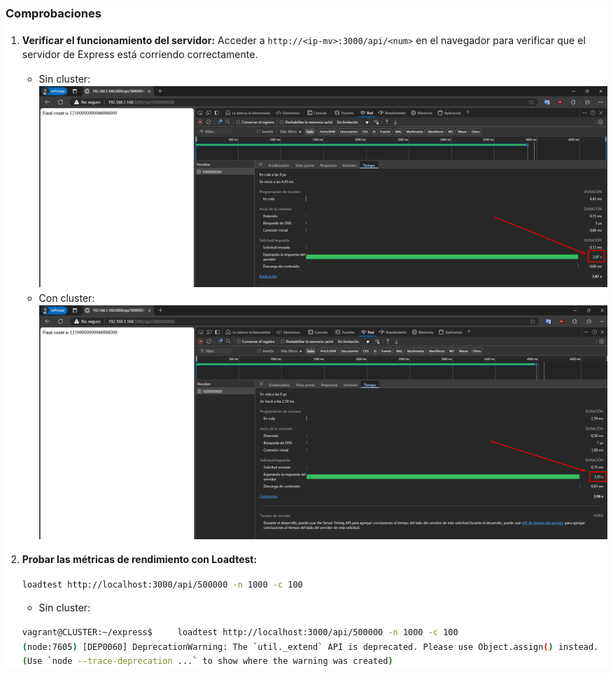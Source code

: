 ### Comprobaciones

1. **Verificar el funcionamiento del servidor:**
    Acceder a `http://<ip-mv>:3000/api/<num>` en el navegador para verificar que el servidor de Express está corriendo correctamente.
    - Sin cluster:
    ![alt text](img/image.png)
    - Con cluster:
    ![alt text](img/image-1.png)

2. **Probar las métricas de rendimiento con Loadtest:**
    ```sh
    loadtest http://localhost:3000/api/500000 -n 1000 -c 100
    ```
    - Sin cluster:
    ```sh
    vagrant@CLUSTER:~/express$     loadtest http://localhost:3000/api/500000 -n 1000 -c 100
    (node:7605) [DEP0060] DeprecationWarning: The `util._extend` API is deprecated. Please use Object.assign() instead.
    (Use `node --trace-deprecation ...` to show where the warning was created)
